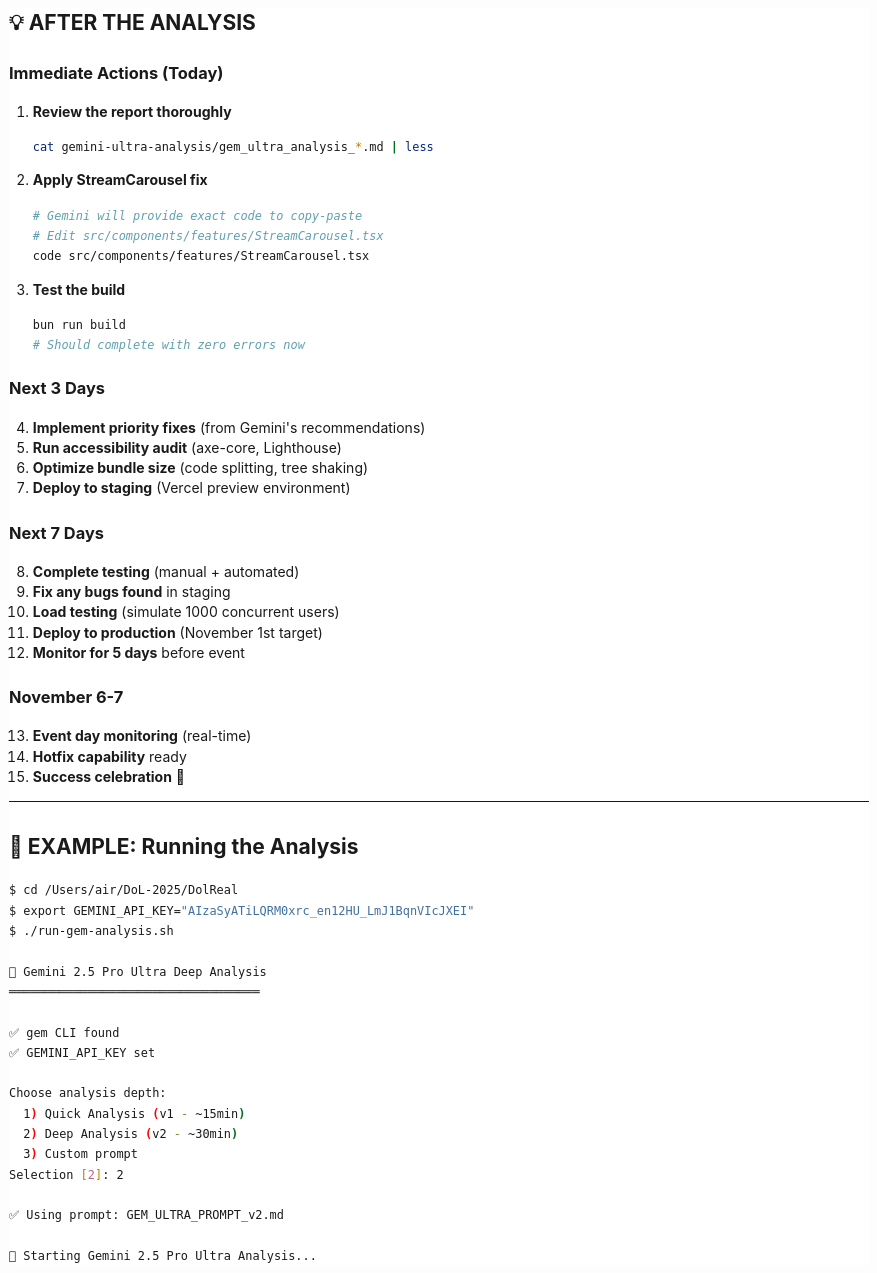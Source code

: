 
## 💡 AFTER THE ANALYSIS

### Immediate Actions (Today)
1. **Review the report thoroughly**
   ```bash
   cat gemini-ultra-analysis/gem_ultra_analysis_*.md | less
   ```

2. **Apply StreamCarousel fix**
   ```bash
   # Gemini will provide exact code to copy-paste
   # Edit src/components/features/StreamCarousel.tsx
   code src/components/features/StreamCarousel.tsx
   ```

3. **Test the build**
   ```bash
   bun run build
   # Should complete with zero errors now
   ```

### Next 3 Days
4. **Implement priority fixes** (from Gemini's recommendations)
5. **Run accessibility audit** (axe-core, Lighthouse)
6. **Optimize bundle size** (code splitting, tree shaking)
7. **Deploy to staging** (Vercel preview environment)

### Next 7 Days
8. **Complete testing** (manual + automated)
9. **Fix any bugs found** in staging
10. **Load testing** (simulate 1000 concurrent users)
11. **Deploy to production** (November 1st target)
12. **Monitor for 5 days** before event

### November 6-7
13. **Event day monitoring** (real-time)
14. **Hotfix capability** ready
15. **Success celebration** 🎉

---

## 🤖 EXAMPLE: Running the Analysis

```bash
$ cd /Users/air/DoL-2025/DolReal
$ export GEMINI_API_KEY="AIzaSyATiLQRM0xrc_en12HU_LmJ1BqnVIcJXEI"
$ ./run-gem-analysis.sh

🧠 Gemini 2.5 Pro Ultra Deep Analysis
═══════════════════════════════════

✅ gem CLI found
✅ GEMINI_API_KEY set

Choose analysis depth:
  1) Quick Analysis (v1 - ~15min)
  2) Deep Analysis (v2 - ~30min)
  3) Custom prompt
Selection [2]: 2

✅ Using prompt: GEM_ULTRA_PROMPT_v2.md

🚀 Starting Gemini 2.5 Pro Ultra Analysis...
```